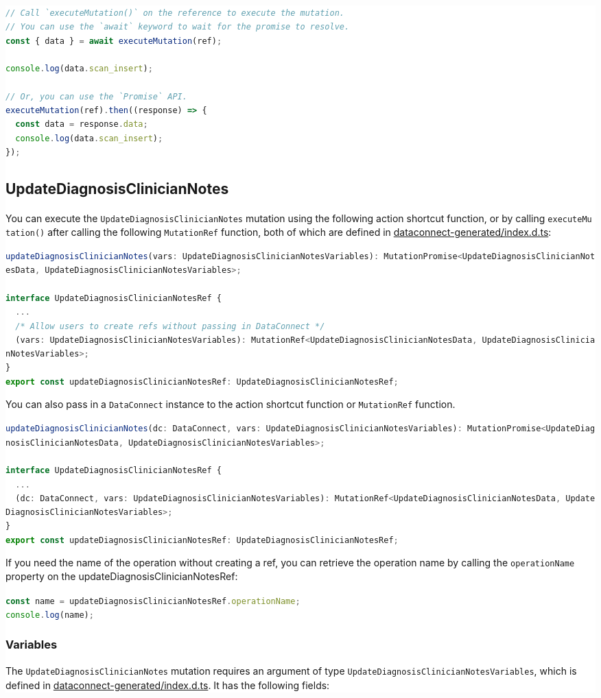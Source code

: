 ```typescript
// Call `executeMutation()` on the reference to execute the mutation.
// You can use the `await` keyword to wait for the promise to resolve.
const { data } = await executeMutation(ref);

console.log(data.scan_insert);

// Or, you can use the `Promise` API.
executeMutation(ref).then((response) => {
  const data = response.data;
  console.log(data.scan_insert);
});
```

## UpdateDiagnosisClinicianNotes
You can execute the `UpdateDiagnosisClinicianNotes` mutation using the following action shortcut function, or by calling `executeMutation()` after calling the following `MutationRef` function, both of which are defined in [dataconnect-generated/index.d.ts](./index.d.ts):
```typescript
updateDiagnosisClinicianNotes(vars: UpdateDiagnosisClinicianNotesVariables): MutationPromise<UpdateDiagnosisClinicianNotesData, UpdateDiagnosisClinicianNotesVariables>;

interface UpdateDiagnosisClinicianNotesRef {
  ...
  /* Allow users to create refs without passing in DataConnect */
  (vars: UpdateDiagnosisClinicianNotesVariables): MutationRef<UpdateDiagnosisClinicianNotesData, UpdateDiagnosisClinicianNotesVariables>;
}
export const updateDiagnosisClinicianNotesRef: UpdateDiagnosisClinicianNotesRef;
```
You can also pass in a `DataConnect` instance to the action shortcut function or `MutationRef` function.
```typescript
updateDiagnosisClinicianNotes(dc: DataConnect, vars: UpdateDiagnosisClinicianNotesVariables): MutationPromise<UpdateDiagnosisClinicianNotesData, UpdateDiagnosisClinicianNotesVariables>;

interface UpdateDiagnosisClinicianNotesRef {
  ...
  (dc: DataConnect, vars: UpdateDiagnosisClinicianNotesVariables): MutationRef<UpdateDiagnosisClinicianNotesData, UpdateDiagnosisClinicianNotesVariables>;
}
export const updateDiagnosisClinicianNotesRef: UpdateDiagnosisClinicianNotesRef;
```

If you need the name of the operation without creating a ref, you can retrieve the operation name by calling the `operationName` property on the updateDiagnosisClinicianNotesRef:
```typescript
const name = updateDiagnosisClinicianNotesRef.operationName;
console.log(name);
```

### Variables
The `UpdateDiagnosisClinicianNotes` mutation requires an argument of type `UpdateDiagnosisClinicianNotesVariables`, which is defined in [dataconnect-generated/index.d.ts](./index.d.ts). It has the following fields:
